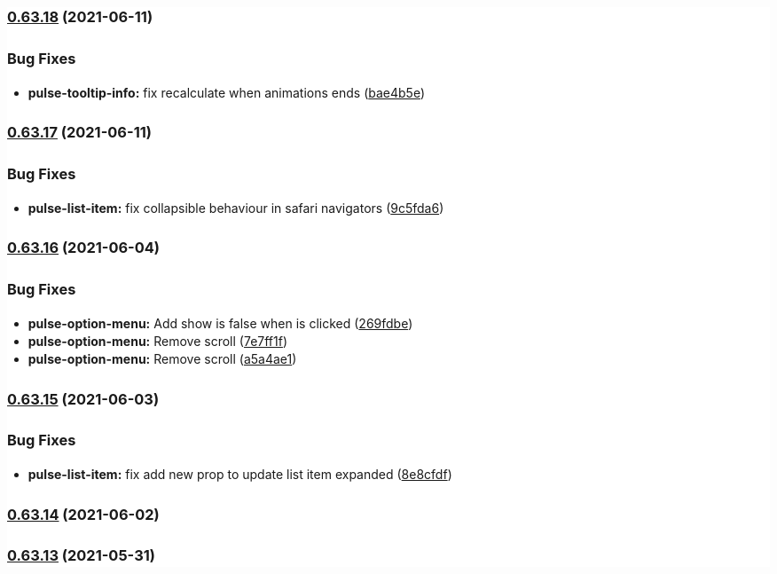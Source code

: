 

### [0.63.18](https://github.com/avaldigitallabs/adl-pulse-io/compare/v0.63.17...v0.63.18) (2021-06-11)


### Bug Fixes

* **pulse-tooltip-info:** fix recalculate when animations ends ([bae4b5e](https://github.com/avaldigitallabs/adl-pulse-io/commit/bae4b5e))



### [0.63.17](https://github.com/avaldigitallabs/adl-pulse-io/compare/v0.63.16...v0.63.17) (2021-06-11)


### Bug Fixes

* **pulse-list-item:** fix collapsible behaviour in safari navigators ([9c5fda6](https://github.com/avaldigitallabs/adl-pulse-io/commit/9c5fda6))



### [0.63.16](https://github.com/avaldigitallabs/adl-pulse-io/compare/v0.63.15...v0.63.16) (2021-06-04)


### Bug Fixes

* **pulse-option-menu:** Add show is false when is clicked ([269fdbe](https://github.com/avaldigitallabs/adl-pulse-io/commit/269fdbe))
* **pulse-option-menu:** Remove scroll ([7e7ff1f](https://github.com/avaldigitallabs/adl-pulse-io/commit/7e7ff1f))
* **pulse-option-menu:** Remove scroll ([a5a4ae1](https://github.com/avaldigitallabs/adl-pulse-io/commit/a5a4ae1))



### [0.63.15](https://github.com/avaldigitallabs/adl-pulse-io/compare/v0.63.14...v0.63.15) (2021-06-03)


### Bug Fixes

* **pulse-list-item:** fix add new prop to update list item expanded ([8e8cfdf](https://github.com/avaldigitallabs/adl-pulse-io/commit/8e8cfdf))



### [0.63.14](https://github.com/avaldigitallabs/adl-pulse-io/compare/v0.63.13...v0.63.14) (2021-06-02)



### [0.63.13](https://github.com/avaldigitallabs/adl-pulse-io/compare/v0.63.12...v0.63.13) (2021-05-31)

